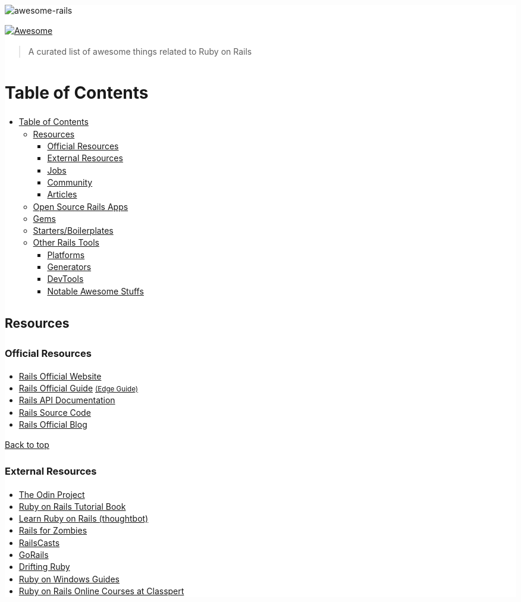 ![awesome-rails](./.github/awesome-rails.png)

[![Awesome](https://cdn.combinatronics.com/sindresorhus/awesome/d7305f38d29fed78fa85652e3a63e154dd8e8829/media/badge.svg)](https://github.com/sindresorhus/awesome) 

> A curated list of awesome things related to Ruby on Rails

# Table of Contents

- [Table of Contents](#table-of-contents)
  - [Resources](#resources)
    - [Official Resources](#official-resources)
    - [External Resources](#external-resources)
    - [Jobs](#jobs)
    - [Community](#community)
    - [Articles](#articles)
  - [Open Source Rails Apps](#open-source-rails-apps)
  - [Gems](#gems)
  - [Starters/Boilerplates](#startersboilerplates)
  - [Other Rails Tools](#other-rails-tools)
    - [Platforms](#platforms)
    - [Generators](#generators)
    - [DevTools](#devtools)
    - [Notable Awesome Stuffs](#notable-awesome-stuffs)



## Resources

### Official Resources

- [Rails Official Website](http://rubyonrails.org)
- [Rails Official Guide](http://guides.rubyonrails.org) <small>[(Edge Guide)](http://edgeguides.rubyonrails.org)</small>
- [Rails API Documentation](http://api.rubyonrails.org)
- [Rails Source Code](https://github.com/rails/rails)
- [Rails Official Blog](http://weblog.rubyonrails.org)

[Back to top](#table-of-contents)

### External Resources

- [The Odin Project](https://www.theodinproject.com/courses/ruby-on-rails)
- [Ruby on Rails Tutorial Book](https://www.railstutorial.org/book)
- [Learn Ruby on Rails (thoughtbot)](https://thoughtbot.com/upcase/rails)
- [Rails for Zombies](http://railsforzombies.org/)
- [RailsCasts](http://railscasts.com)
- [GoRails](https://gorails.com)
- [Drifting Ruby](https://www.driftingruby.com/)
- [Ruby on Windows Guides](http://rubyonwindowsguides.github.io)
- [Ruby on Rails Online Courses at Classpert](https://classpert.com/ruby-on-rails)
